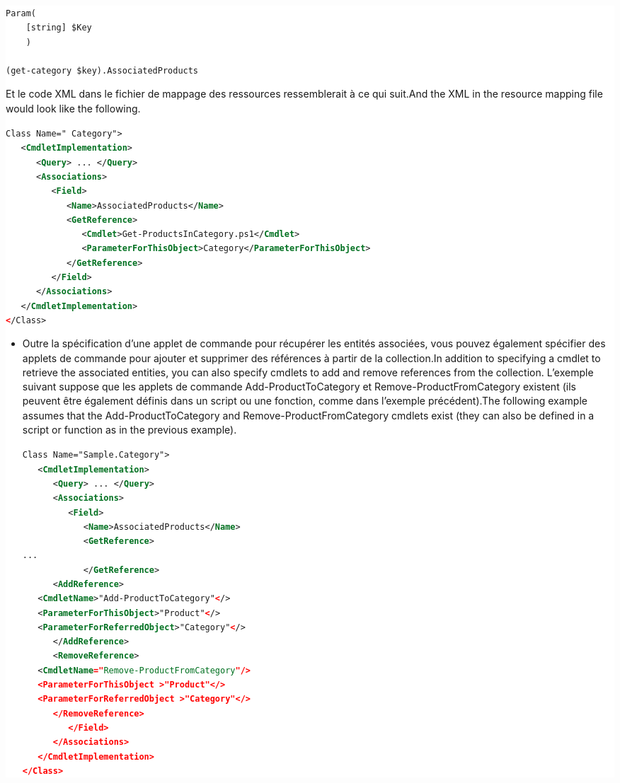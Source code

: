   ```
  Param(
      [string] $Key
      )

  (get-category $key).AssociatedProducts

  ```

  <span data-ttu-id="9da0b-136">Et le code XML dans le fichier de mappage des ressources ressemblerait à ce qui suit.</span><span class="sxs-lookup"><span data-stu-id="9da0b-136">And the XML in the resource mapping file would look like the following.</span></span>

  ```xml
  Class Name=" Category">
     <CmdletImplementation>
        <Query> ... </Query>
        <Associations>
           <Field>
              <Name>AssociatedProducts</Name>
              <GetReference>
                 <Cmdlet>Get-ProductsInCategory.ps1</Cmdlet>
                 <ParameterForThisObject>Category</ParameterForThisObject>
              </GetReference>
           </Field>
        </Associations>
     </CmdletImplementation>
  </Class>
  ```

- <span data-ttu-id="9da0b-137">Outre la spécification d’une applet de commande pour récupérer les entités associées, vous pouvez également spécifier des applets de commande pour ajouter et supprimer des références à partir de la collection.</span><span class="sxs-lookup"><span data-stu-id="9da0b-137">In addition to specifying a cmdlet to retrieve the associated entities, you can also specify cmdlets to add and remove references from the collection.</span></span> <span data-ttu-id="9da0b-138">L’exemple suivant suppose que les applets de commande Add-ProductToCategory et Remove-ProductFromCategory existent (ils peuvent être également définis dans un script ou une fonction, comme dans l’exemple précédent).</span><span class="sxs-lookup"><span data-stu-id="9da0b-138">The following example assumes that the Add-ProductToCategory and Remove-ProductFromCategory cmdlets exist (they can also be defined in a script or function as in the previous example).</span></span>

  ```xml
  Class Name="Sample.Category">
     <CmdletImplementation>
        <Query> ... </Query>
        <Associations>
           <Field>
              <Name>AssociatedProducts</Name>
              <GetReference>
  ...
              </GetReference>
        <AddReference>
     <CmdletName>"Add-ProductToCategory"</>
     <ParameterForThisObject>"Product"</>
     <ParameterForReferredObject>"Category"</>
        </AddReference>
        <RemoveReference>
     <CmdletName="Remove-ProductFromCategory"/>
     <ParameterForThisObject >"Product"</>
     <ParameterForReferredObject >"Category"</>
        </RemoveReference>
           </Field>
        </Associations>
     </CmdletImplementation>
  </Class>
  ```
